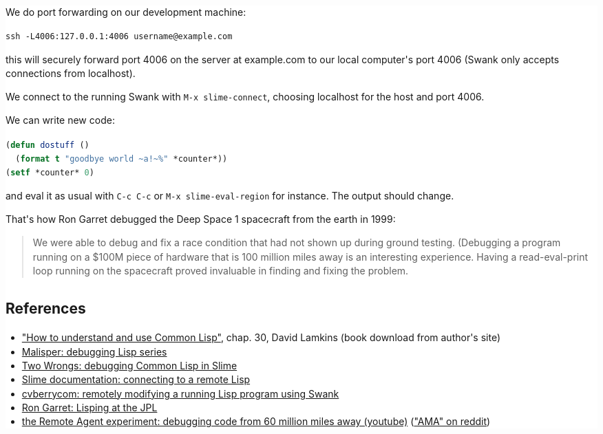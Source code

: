 We do port forwarding on our development machine:

    ssh -L4006:127.0.0.1:4006 username@example.com

this will securely forward port 4006 on the server at example.com to
our local computer's port 4006 (Swank only accepts connections from
localhost).

We connect to the running Swank with `M-x slime-connect`, choosing localhost for the host
and port 4006.

We can write new code:

~~~lisp
(defun dostuff ()
  (format t "goodbye world ~a!~%" *counter*))
(setf *counter* 0)
~~~

and eval it as usual with `C-c C-c` or `M-x slime-eval-region` for instance. The output should change.

That's how Ron Garret debugged the Deep Space 1 spacecraft from the earth
in 1999:

> We were able to debug and fix a race condition that had not shown up during ground testing. (Debugging a program running on a $100M piece of hardware that is 100 million miles away is an interesting experience. Having a read-eval-print loop running on the spacecraft proved invaluable in finding and fixing the problem.


## References

- ["How to understand and use Common Lisp"](https://successful-lisp.blogspot.com/p/httpsdrive.html), chap. 30, David Lamkins (book download from author's site)
- [Malisper: debugging Lisp series](https://malisper.me/debugging-lisp-part-1-recompilation/)
- [Two Wrongs: debugging Common Lisp in Slime](https://two-wrongs.com/debugging-common-lisp-in-slime.html)
- [Slime documentation: connecting to a remote Lisp](https://common-lisp.net/project/slime/doc/html/Connecting-to-a-remote-lisp.html#Connecting-to-a-remote-lisp)
- [cvberrycom: remotely modifying a running Lisp program using Swank](http://cvberry.com/tech_writings/howtos/remotely_modifying_a_running_program_using_swank.html)
- [Ron Garret: Lisping at the JPL](http://www.flownet.com/gat/jpl-lisp.html#1994-1999%20-%20Remote%20Agent)
- [the Remote Agent experiment: debugging code from 60 million miles away (youtube)](https://www.youtube.com/watch?v=_gZK0tW8EhQ&feature=youtu.be&t=4175) (["AMA" on reddit](https://www.reddit.com/r/lisp/comments/a7156w/lisp_and_the_remote_agent/))
